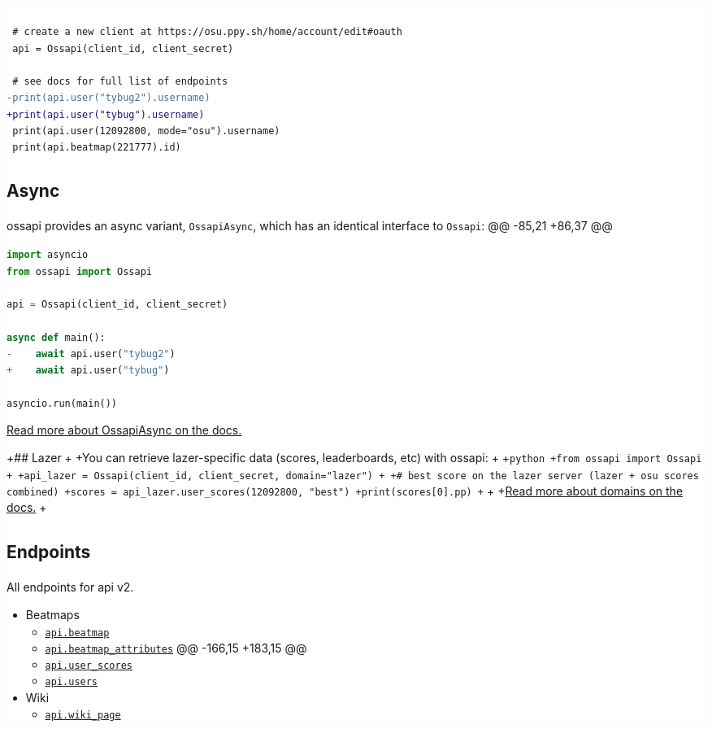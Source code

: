 ```diff
 
 # create a new client at https://osu.ppy.sh/home/account/edit#oauth
 api = Ossapi(client_id, client_secret)
 
 # see docs for full list of endpoints
-print(api.user("tybug2").username)
+print(api.user("tybug").username)
 print(api.user(12092800, mode="osu").username)
 print(api.beatmap(221777).id)
 ```
 
 ## Async
 
 ossapi provides an async variant, `OssapiAsync`, which has an identical interface to `Ossapi`:
@@ -85,21 +86,37 @@
 ```python
 import asyncio
 from ossapi import Ossapi
 
 api = Ossapi(client_id, client_secret)
 
 async def main():
-    await api.user("tybug2")
+    await api.user("tybug")
 
 asyncio.run(main())
 ```
 
 [Read more about OssapiAsync on the docs.](https://circleguard.github.io/ossapi/async.html)
 
+## Lazer
+
+You can retrieve lazer-specific data (scores, leaderboards, etc) with ossapi:
+
+```python
+from ossapi import Ossapi
+
+api_lazer = Ossapi(client_id, client_secret, domain="lazer")
+
+# best score on the lazer server (lazer + osu scores combined)
+scores = api_lazer.user_scores(12092800, "best")
+print(scores[0].pp)
+```
+
+[Read more about domains on the docs.](https://circleguard.github.io/ossapi/domains.html)
+
 ## Endpoints
 
 All endpoints for api v2.
 
 * Beatmaps<a name="endpoints-beatmaps"></a>
   * [`api.beatmap`](https://circleguard.github.io/ossapi/endpoints.html#ossapi.ossapiv2.Ossapi.beatmap)
   * [`api.beatmap_attributes`](https://circleguard.github.io/ossapi/endpoints.html#ossapi.ossapiv2.Ossapi.beatmap_attributes)
@@ -166,15 +183,15 @@
   * [`api.user_scores`](https://circleguard.github.io/ossapi/endpoints.html#ossapi.ossapiv2.Ossapi.user_scores)
   * [`api.users`](https://circleguard.github.io/ossapi/endpoints.html#ossapi.ossapiv2.Ossapi.users)
 * Wiki<a name="endpoints-wiki"></a>
   * [`api.wiki_page`](https://circleguard.github.io/ossapi/endpoints.html#ossapi.ossapiv2.Ossapi.wiki_page)
 